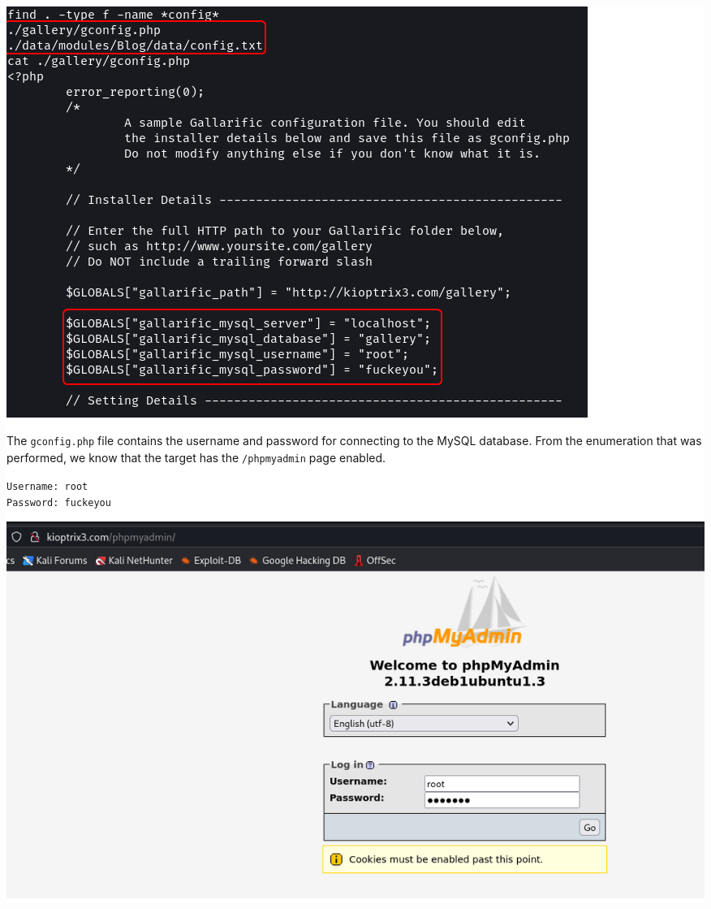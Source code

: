 ![Config File|500](images/vulnhub-kioptrix-lvl3/lotus-cms-4.png)

The `gconfig.php` file contains the username and password for connecting to the MySQL database. From the enumeration that was performed, we know that the target has the `/phpmyadmin` page enabled.

```bash
Username: root
Password: fuckeyou
```

![phpMyAdmin|560](images/vulnhub-kioptrix-lvl3/phpmyadmin.png)

